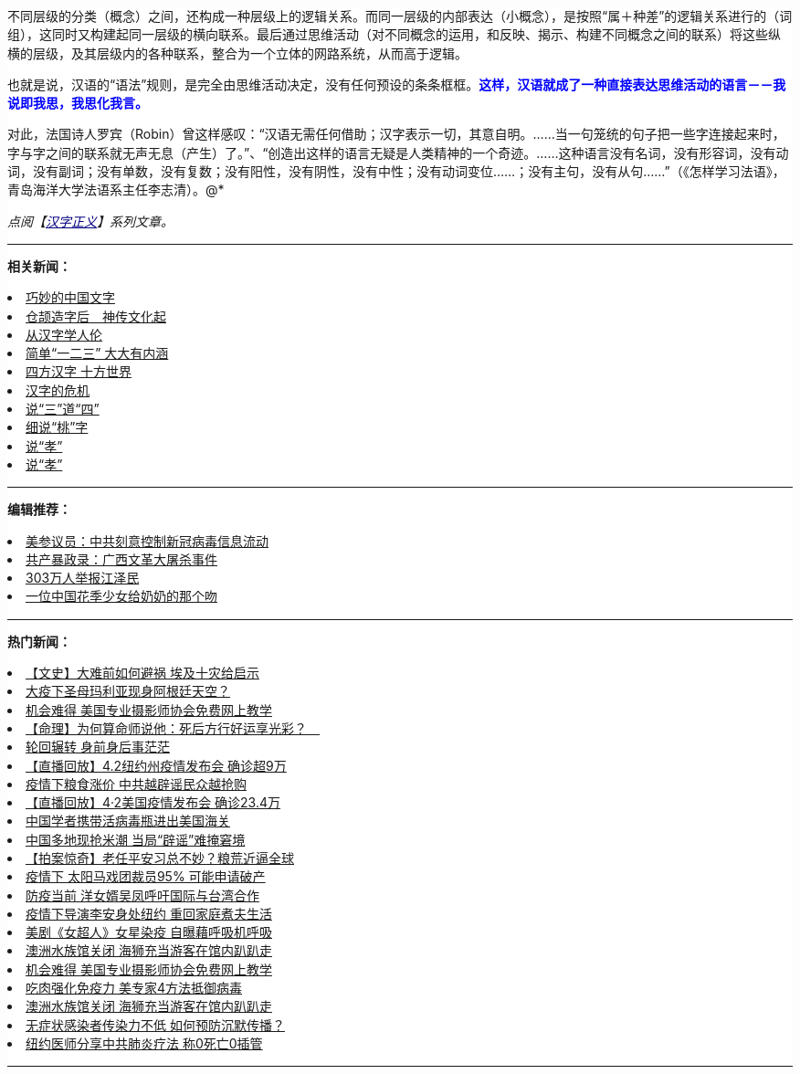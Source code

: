 <p>不同层级的分类（概念）之间，还构成一种层级上的逻辑关系。而同一层级的内部表达（小概念），是按照“属＋种差”的逻辑关系进行的（词组），这同时又构建起同一层级的横向联系。最后通过思维活动（对不同概念的运用，和反映、揭示、构建不同概念之间的联系）将这些纵横的层级，及其层级内的各种联系，整合为一个立体的网路系统，从而高于逻辑。</p>
<p>也就是说，汉语的“语法”规则，是完全由思维活动决定，没有任何预设的条条框框。<b><span style="color: blue;">这样，汉语就成了一种直接表达思维活动的语言－－我说即我思，我思化我言。</span></b></p>
<p>对此，法国诗人罗宾（Robin）曾这样感叹：“汉语无需任何借助；汉字表示一切，其意自明。……当一句笼统的句子把一些字连接起来时，字与字之间的联系就无声无息（产生）了。”、“创造出这样的语言无疑是人类精神的一个奇迹。……这种语言没有名词，没有形容词，没有动词，没有副词；没有单数，没有复数；没有阳性，没有阴性，没有中性；没有动词变位……；没有主句，没有从句……”（《怎样学习法语》，青岛海洋大学法语系主任李志清）。@*</p>
<p><em>点阅【<span style="color: #000080;"><a style="color: #000080;" href="/gb/tag/%E6%BC%A2%E5%AD%97%E6%AD%A3%E7%BE%A9.md#1">汉字正义</a></span>】系列文章。</em></p>

<hr>


<strong>相关新闻：</strong>
<li><a href="/gb/10/11/28/n3098120.md#1">巧妙的中国文字</a></li>
<li><a href="/gb/11/6/23/n3294638.md#1">仓颉造字后　神传文化起</a></li>
<li><a href="/gb/11/6/26/n3297962.md#1">从汉字学人伦</a></li>
<li><a href="/gb/11/7/3/n3304686.md#1">简单“一二三” 大大有内涵</a></li>
<li><a href="/gb/11/7/10/n3310981.md#1">四方汉字 十方世界</a></li>
<li><a href="/gb/11/7/24/n3324356.md#1">汉字的危机</a></li>
<li><a href="/gb/11/8/12/n3342164.md#1">说“三”道“四”</a></li>
<li><a href="/gb/11/9/25/n3383048.md#1">细说“桃”字</a></li>
<li><a href="/gb/11/10/27/n3413039.md#1">说“孝”</a></li>
<li><a href="/gb/11/10/27/n3413062.md#1">说“孝”</a></li>
<hr>


<strong>编辑推荐：</strong>
<li><a href="/gb/20/2/22/n11887949.md#1">美参议员：中共刻意控制新冠病毒信息流动</a></li>
<li><a href="/gb/19/1/10/n10965703.md#1" target="_blank">共产暴政录：广西文革大屠杀事件</a></li><li><a href="/gb/18/12/9/n10900044.md?dfh#1" target="_blank">303万人举报江泽民</a></li><li><a href="/gb/18/9/3/n10687820.md#1" target="_blank">一位中国花季少女给奶奶的那个吻</a></li>
<hr>

<strong>热门新闻：</strong>
<li><a href="/gb/20/3/27/n11981662.md#1">【文史】大难前如何避祸 埃及十灾给启示</a></li>
<li><a href="/gb/20/3/29/n11985219.md#1">大疫下圣母玛利亚现身阿根廷天空？</a></li>
<li><a href="/gb/20/3/31/n11990591.md#1">机会难得 美国专业摄影师协会免费网上教学</a></li>
<li><a href="/gb/20/3/23/n11965516.md#1">【命理】为何算命师说他：死后方行好运享光彩？　</a></li>
<li><a href="/gb/20/3/29/n11986117.md#1">轮回辗转 身前身后事茫茫</a></li>
<li><a href="/gb/20/4/2/n11998249.md#1">【直播回放】4.2纽约州疫情发布会 确诊超9万</a></li>
<li><a href="/gb/20/4/2/n11998726.md#1">疫情下粮食涨价 中共越辟谣民众越抢购</a></li>
<li><a href="/gb/20/4/2/n11999031.md#1">【直播回放】4·2美国疫情发布会 确诊23.4万</a></li>
<li><a href="/gb/20/3/31/n11992910.md#1">中国学者携带活病毒瓶进出美国海关</a></li>
<li><a href="/gb/20/4/1/n11995606.md#1">中国多地现抢米潮 当局“辟谣”难掩窘境</a></li>
<li><a href="/gb/20/4/1/n11993872.md#1">【拍案惊奇】老任平安习总不妙？粮荒近逼全球</a></li>
<li><a href="/gb/20/4/1/n11994892.md#1">疫情下 太阳马戏团裁员95% 可能申请破产</a></li>
<li><a href="/gb/20/4/1/n11994398.md#1">防疫当前 洋女婿吴凤呼吁国际与台湾合作</a></li>
<li><a href="/gb/20/4/1/n11996094.md#1">疫情下导演李安身处纽约 重回家庭煮夫生活</a></li>
<li><a href="/gb/20/4/1/n11995498.md#1">美剧《女超人》女星染疫 自曝藉呼吸机呼吸</a></li>
<li><a href="/gb/20/3/31/n11991233.md#1">澳洲水族馆关闭 海狮充当游客在馆内趴趴走</a></li>
<li><a href="/gb/20/3/31/n11990591.md#1">机会难得 美国专业摄影师协会免费网上教学</a></li>
<li><a href="/gb/20/3/30/n11989588.md#1">吃肉强化免疫力 美专家4方法抵御病毒</a></li>
<li><a href="/gb/20/3/31/n11991233.md#1">澳洲水族馆关闭 海狮充当游客在馆内趴趴走</a></li>
<li><a href="/gb/20/3/31/n11992849.md#1">无症状感染者传染力不低 如何预防沉默传播？</a></li>
<li><a href="/gb/20/4/1/n11995936.md#1">纽约医师分享中共肺炎疗法 称0死亡0插管</a></li>
<hr>
